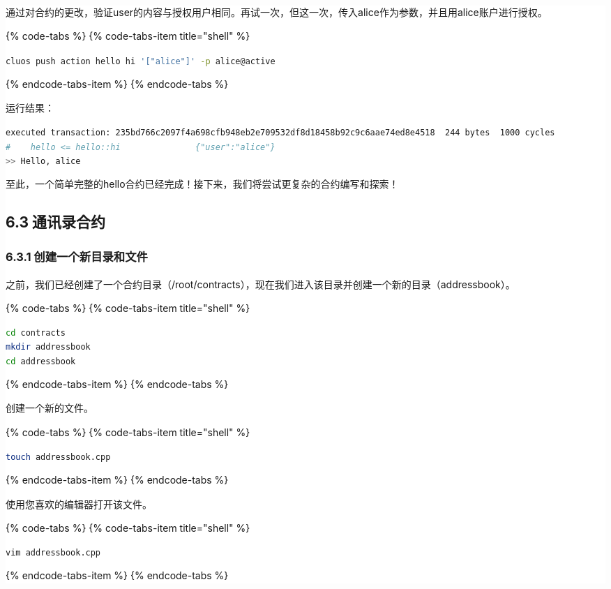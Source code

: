 通过对合约的更改，验证user的内容与授权用户相同。再试一次，但这一次，传入alice作为参数，并且用alice账户进行授权。

{% code-tabs %}
{% code-tabs-item title="shell" %}
```bash
cluos push action hello hi '["alice"]' -p alice@active
```
{% endcode-tabs-item %}
{% endcode-tabs %}

运行结果：

```bash
executed transaction: 235bd766c2097f4a698cfb948eb2e709532df8d18458b92c9c6aae74ed8e4518  244 bytes  1000 cycles
#    hello <= hello::hi               {"user":"alice"}
>> Hello, alice
```

至此，一个简单完整的hello合约已经完成！接下来，我们将尝试更复杂的合约编写和探索！



## 6.3 通讯录合约

### 6.3.1 创建一个新目录和文件

之前，我们已经创建了一个合约目录（/root/contracts），现在我们进入该目录并创建一个新的目录（addressbook）。

{% code-tabs %}
{% code-tabs-item title="shell" %}
```bash
cd contracts
mkdir addressbook
cd addressbook
```
{% endcode-tabs-item %}
{% endcode-tabs %}

创建一个新的文件。

{% code-tabs %}
{% code-tabs-item title="shell" %}
```bash
touch addressbook.cpp
```
{% endcode-tabs-item %}
{% endcode-tabs %}

使用您喜欢的编辑器打开该文件。

{% code-tabs %}
{% code-tabs-item title="shell" %}
```bash
vim addressbook.cpp
```
{% endcode-tabs-item %}
{% endcode-tabs %}
